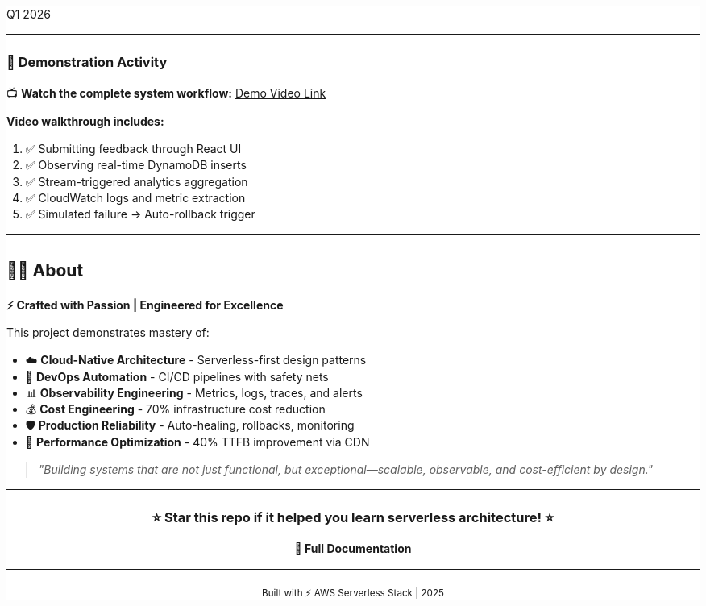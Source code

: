 <td>Q1 2026</td>
</tr>
</table>

</div>

---

### 🎥 **Demonstration Activity**

📺 **Watch the complete system workflow:** [Demo Video Link](https://drive.google.com/file/d/1H7Qf7QAqJsE25WnnAhtGVd71rz83UJtb/view?usp=sharing)

**Video walkthrough includes:**
1. ✅ Submitting feedback through React UI
2. ✅ Observing real-time DynamoDB inserts
3. ✅ Stream-triggered analytics aggregation
4. ✅ CloudWatch logs and metric extraction
5. ✅ Simulated failure → Auto-rollback trigger

</div>

---

## 👨‍💻 About

**⚡ Crafted with Passion | Engineered for Excellence**

This project demonstrates mastery of:
- ☁️ **Cloud-Native Architecture** - Serverless-first design patterns
- 🔄 **DevOps Automation** - CI/CD pipelines with safety nets
- 📊 **Observability Engineering** - Metrics, logs, traces, and alerts
- 💰 **Cost Engineering** - 70% infrastructure cost reduction
- 🛡️ **Production Reliability** - Auto-healing, rollbacks, monitoring
- 🚀 **Performance Optimization** - 40% TTFB improvement via CDN

> *"Building systems that are not just functional, but exceptional—scalable, observable, and cost-efficient by design."*

---

<div align="center">

### ⭐ Star this repo if it helped you learn serverless architecture! ⭐


**[📖 Full Documentation](docs/)** 

---

<sub>Built with ⚡ AWS Serverless Stack | 2025</sub>

</div>
